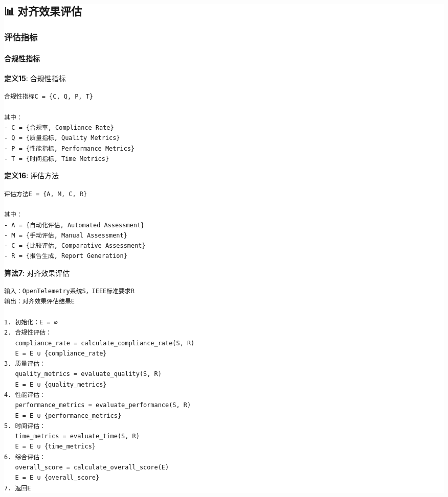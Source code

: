 ## 📊 对齐效果评估

### 评估指标

#### 合规性指标

**定义15**: 合规性指标

```text
合规性指标C = {C, Q, P, T}

其中：
- C = {合规率, Compliance Rate}
- Q = {质量指标, Quality Metrics}
- P = {性能指标, Performance Metrics}
- T = {时间指标, Time Metrics}
```

**定义16**: 评估方法

```text
评估方法E = {A, M, C, R}

其中：
- A = {自动化评估, Automated Assessment}
- M = {手动评估, Manual Assessment}
- C = {比较评估, Comparative Assessment}
- R = {报告生成, Report Generation}
```

**算法7**: 对齐效果评估

```text
输入：OpenTelemetry系统S，IEEE标准要求R
输出：对齐效果评估结果E

1. 初始化：E = ∅
2. 合规性评估：
   compliance_rate = calculate_compliance_rate(S, R)
   E = E ∪ {compliance_rate}
3. 质量评估：
   quality_metrics = evaluate_quality(S, R)
   E = E ∪ {quality_metrics}
4. 性能评估：
   performance_metrics = evaluate_performance(S, R)
   E = E ∪ {performance_metrics}
5. 时间评估：
   time_metrics = evaluate_time(S, R)
   E = E ∪ {time_metrics}
6. 综合评估：
   overall_score = calculate_overall_score(E)
   E = E ∪ {overall_score}
7. 返回E
```
